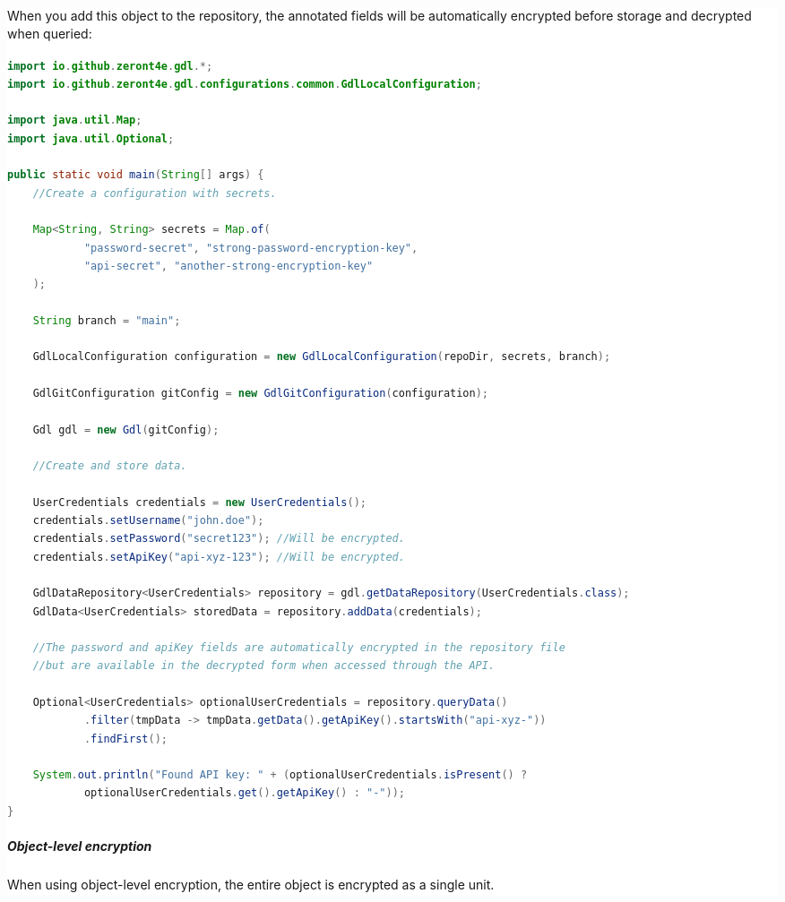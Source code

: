 When you add this object to the repository, the annotated fields will be automatically encrypted before storage and 
decrypted when queried:

```java
import io.github.zeront4e.gdl.*;
import io.github.zeront4e.gdl.configurations.common.GdlLocalConfiguration;

import java.util.Map;
import java.util.Optional;

public static void main(String[] args) {
    //Create a configuration with secrets.

    Map<String, String> secrets = Map.of(
            "password-secret", "strong-password-encryption-key",
            "api-secret", "another-strong-encryption-key"
    );

    String branch = "main";

    GdlLocalConfiguration configuration = new GdlLocalConfiguration(repoDir, secrets, branch);
    
    GdlGitConfiguration gitConfig = new GdlGitConfiguration(configuration);
    
    Gdl gdl = new Gdl(gitConfig);

    //Create and store data.

    UserCredentials credentials = new UserCredentials();
    credentials.setUsername("john.doe");
    credentials.setPassword("secret123"); //Will be encrypted.
    credentials.setApiKey("api-xyz-123"); //Will be encrypted.

    GdlDataRepository<UserCredentials> repository = gdl.getDataRepository(UserCredentials.class);
    GdlData<UserCredentials> storedData = repository.addData(credentials);

    //The password and apiKey fields are automatically encrypted in the repository file
    //but are available in the decrypted form when accessed through the API.

    Optional<UserCredentials> optionalUserCredentials = repository.queryData()
            .filter(tmpData -> tmpData.getData().getApiKey().startsWith("api-xyz-"))
            .findFirst();

    System.out.println("Found API key: " + (optionalUserCredentials.isPresent() ?
            optionalUserCredentials.get().getApiKey() : "-"));
}
```

##### Object-level encryption

When using object-level encryption, the entire object is encrypted as a single unit. 
